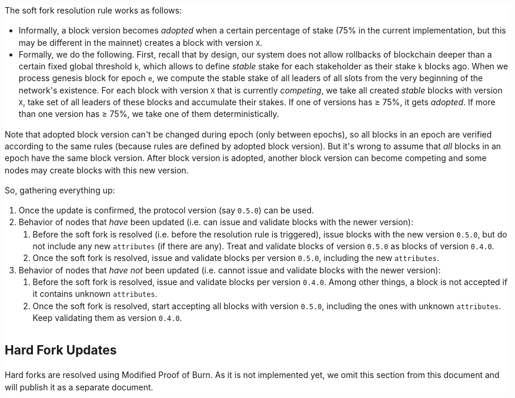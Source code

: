 The soft fork resolution rule works as follows:

-   Informally, a block version becomes *adopted* when a certain percentage of
    stake (75% in the current implementation, but this may be different in the
    mainnet) creates a block with version `X`.
-   Formally, we do the following. First, recall that by design, our system does
    not allow rollbacks of blockchain deeper than a certain fixed global
    threshold `k`, which allows to define *stable* stake for each stakeholder as
    their stake `k` blocks ago. When we process genesis block for epoch `e`, we
    compute the stable stake of all leaders of all slots from the very beginning
    of the network's existence. For each block with version `X` that is
    currently *competing*, we take all created *stable* blocks with version `X`,
    take set of all leaders of these blocks and accumulate their stakes. If one
    of versions has ≥ 75%, it gets *adopted*. If more than one version has ≥
    75%, we take one of them deterministically.

Note that adopted block version can't be changed during epoch (only between
epochs), so all blocks in an epoch are verified according to the same rules
(because rules are defined by adopted block version). But it's wrong to assume
that *all* blocks in an epoch have the same block version. After block version
is adopted, another block version can become competing and some nodes may create
blocks with this new version.

So, gathering everything up:

1.  Once the update is confirmed, the protocol version (say `0.5.0`) can be
    used.
2.  Behavior of nodes that *have* been updated (i.e. can issue and validate
    blocks with the newer version):
    1.  Before the soft fork is resolved (i.e. before the resolution rule is
        triggered), issue blocks with the new version `0.5.0`, but do not
        include any new `attributes` (if there are any). Treat and validate
        blocks of version `0.5.0` as blocks of version `0.4.0`.
    2.  Once the soft fork is resolved, issue and validate blocks per version
        `0.5.0`, including the new `attributes`.
3.  Behavior of nodes that *have not* been updated (i.e. cannot issue and
    validate blocks with the newer version):
    1.  Before the soft fork is resolved, issue and validate blocks per version
        `0.4.0`. Among other things, a block is not accepted if it contains
        unknown `attributes`.
    2.  Once the soft fork is resolved, start accepting all blocks with version
        `0.5.0`, including the ones with unknown `attributes`. Keep validating
        them as version `0.4.0`.

## Hard Fork Updates

Hard forks are resolved using Modified Proof of Burn. As it is not implemented
yet, we omit this section from this document and will publish it as a separate
document.

